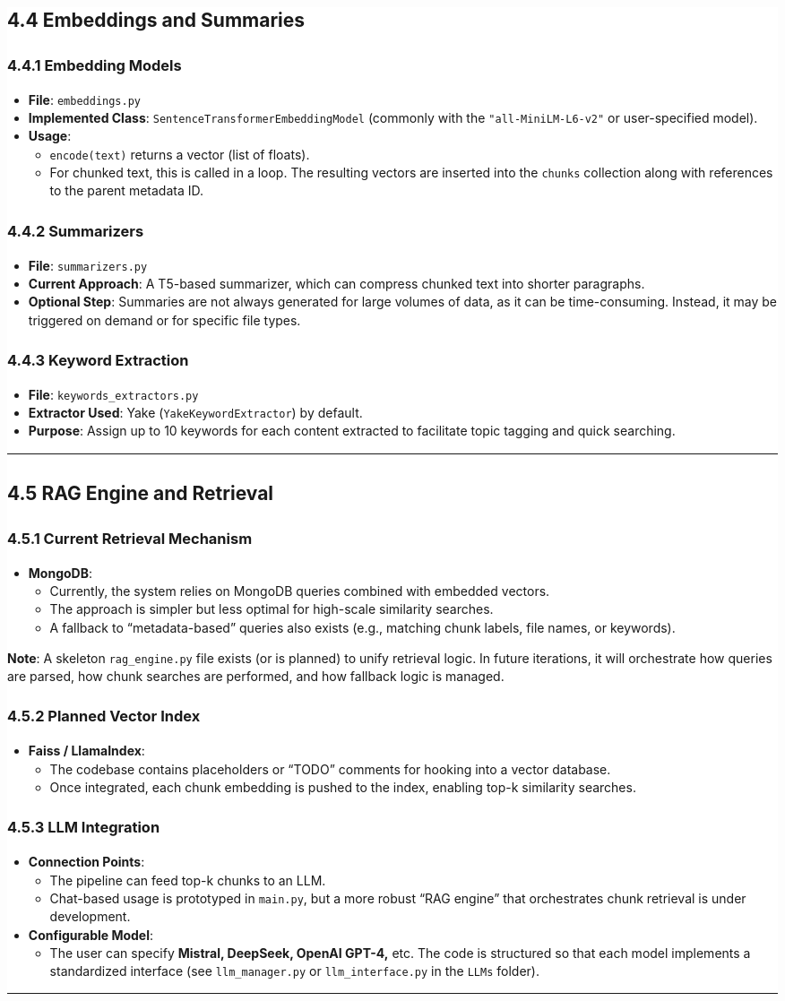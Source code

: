 ## 4.4 Embeddings and Summaries

### 4.4.1 Embedding Models
- **File**: `embeddings.py`  
- **Implemented Class**: `SentenceTransformerEmbeddingModel` (commonly with the `"all-MiniLM-L6-v2"` or user-specified model).  
- **Usage**:
  - `encode(text)` returns a vector (list of floats).  
  - For chunked text, this is called in a loop. The resulting vectors are inserted into the `chunks` collection along with references to the parent metadata ID.

### 4.4.2 Summarizers
- **File**: `summarizers.py`  
- **Current Approach**: A T5-based summarizer, which can compress chunked text into shorter paragraphs.  
- **Optional Step**: Summaries are not always generated for large volumes of data, as it can be time-consuming. Instead, it may be triggered on demand or for specific file types.

### 4.4.3 Keyword Extraction
- **File**: `keywords_extractors.py`  
- **Extractor Used**: Yake (`YakeKeywordExtractor`) by default.  
- **Purpose**: Assign up to 10 keywords for each content extracted to facilitate topic tagging and quick searching.

---

## 4.5 RAG Engine and Retrieval

### 4.5.1 Current Retrieval Mechanism
- **MongoDB**:  
  - Currently, the system relies on MongoDB queries combined with embedded vectors.  
  - The approach is simpler but less optimal for high-scale similarity searches.  
  - A fallback to “metadata-based” queries also exists (e.g., matching chunk labels, file names, or keywords).

**Note**: A skeleton `rag_engine.py` file exists (or is planned) to unify retrieval logic. In future iterations, it will orchestrate how queries are parsed, how chunk searches are performed, and how fallback logic is managed.

### 4.5.2 Planned Vector Index
- **Faiss / LlamaIndex**:  
  - The codebase contains placeholders or “TODO” comments for hooking into a vector database.  
  - Once integrated, each chunk embedding is pushed to the index, enabling top-k similarity searches.

### 4.5.3 LLM Integration
- **Connection Points**:
  - The pipeline can feed top-k chunks to an LLM. 
  - Chat-based usage is prototyped in `main.py`, but a more robust “RAG engine” that orchestrates chunk retrieval is under development.
- **Configurable Model**:
  - The user can specify **Mistral, DeepSeek, OpenAI GPT-4,** etc. The code is structured so that each model implements a standardized interface (see `llm_manager.py` or `llm_interface.py` in the `LLMs` folder).

---